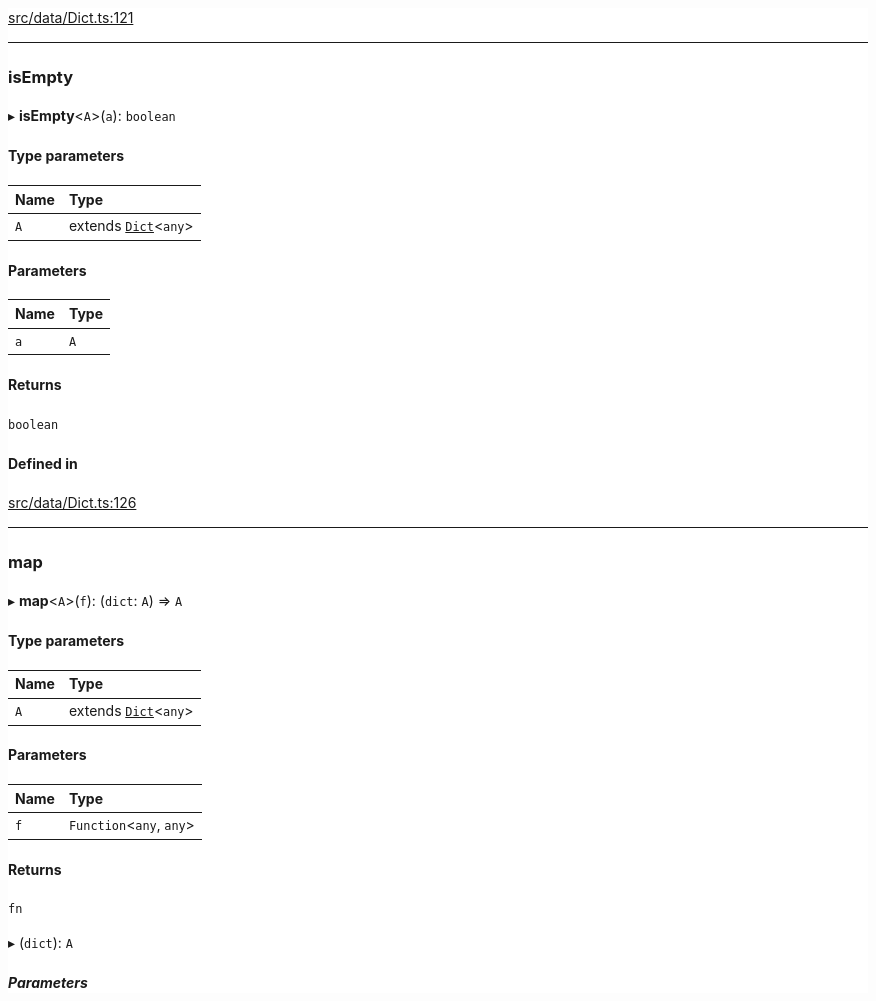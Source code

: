 [src/data/Dict.ts:121](https://github.com/jonlaing/shonad/blob/12f6b40/src/data/Dict.ts#L121)

___

### isEmpty

▸ **isEmpty**<`A`\>(`a`): `boolean`

#### Type parameters

| Name | Type |
| :------ | :------ |
| `A` | extends [`Dict`](data.dict.md#dict)<`any`\> |

#### Parameters

| Name | Type |
| :------ | :------ |
| `a` | `A` |

#### Returns

`boolean`

#### Defined in

[src/data/Dict.ts:126](https://github.com/jonlaing/shonad/blob/12f6b40/src/data/Dict.ts#L126)

___

### map

▸ **map**<`A`\>(`f`): (`dict`: `A`) => `A`

#### Type parameters

| Name | Type |
| :------ | :------ |
| `A` | extends [`Dict`](data.dict.md#dict)<`any`\> |

#### Parameters

| Name | Type |
| :------ | :------ |
| `f` | `Function`<`any`, `any`\> |

#### Returns

`fn`

▸ (`dict`): `A`

##### Parameters
